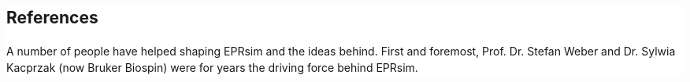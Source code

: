 ## References

[^1]: S. Stoll, A. Schweiger, J. Magn. Reson., 2006, 178, 42-55

[^2]: N. M. Atherton, Principles of Electron Spin Resonance, 1993
Acknowledgement

A number of people have helped shaping EPRsim and the ideas behind. First and foremost, Prof. Dr. Stefan Weber and Dr. Sylwia Kacprzak (now Bruker Biospin) were for years the driving force behind EPRsim.
